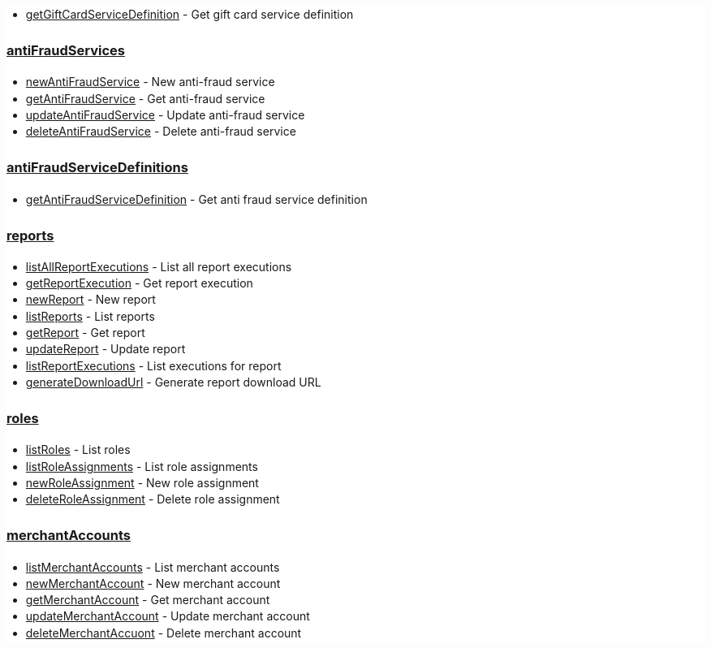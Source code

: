 * [getGiftCardServiceDefinition](docs/sdks/giftcardservicedefinitions/README.md#getgiftcardservicedefinition) - Get gift card service definition

### [antiFraudServices](docs/sdks/antifraudservices/README.md)

* [newAntiFraudService](docs/sdks/antifraudservices/README.md#newantifraudservice) - New anti-fraud service
* [getAntiFraudService](docs/sdks/antifraudservices/README.md#getantifraudservice) - Get anti-fraud service
* [updateAntiFraudService](docs/sdks/antifraudservices/README.md#updateantifraudservice) - Update anti-fraud service
* [deleteAntiFraudService](docs/sdks/antifraudservices/README.md#deleteantifraudservice) - Delete anti-fraud service

### [antiFraudServiceDefinitions](docs/sdks/antifraudservicedefinitions/README.md)

* [getAntiFraudServiceDefinition](docs/sdks/antifraudservicedefinitions/README.md#getantifraudservicedefinition) - Get anti fraud service definition

### [reports](docs/sdks/reports/README.md)

* [listAllReportExecutions](docs/sdks/reports/README.md#listallreportexecutions) - List all report executions
* [getReportExecution](docs/sdks/reports/README.md#getreportexecution) - Get report execution
* [newReport](docs/sdks/reports/README.md#newreport) - New report
* [listReports](docs/sdks/reports/README.md#listreports) - List reports
* [getReport](docs/sdks/reports/README.md#getreport) - Get report
* [updateReport](docs/sdks/reports/README.md#updatereport) - Update report
* [listReportExecutions](docs/sdks/reports/README.md#listreportexecutions) - List executions for report
* [generateDownloadUrl](docs/sdks/reports/README.md#generatedownloadurl) - Generate report download URL

### [roles](docs/sdks/roles/README.md)

* [listRoles](docs/sdks/roles/README.md#listroles) - List roles
* [listRoleAssignments](docs/sdks/roles/README.md#listroleassignments) - List role assignments
* [newRoleAssignment](docs/sdks/roles/README.md#newroleassignment) - New role assignment
* [deleteRoleAssignment](docs/sdks/roles/README.md#deleteroleassignment) - Delete role assignment

### [merchantAccounts](docs/sdks/merchantaccounts/README.md)

* [listMerchantAccounts](docs/sdks/merchantaccounts/README.md#listmerchantaccounts) - List merchant accounts
* [newMerchantAccount](docs/sdks/merchantaccounts/README.md#newmerchantaccount) - New merchant account
* [getMerchantAccount](docs/sdks/merchantaccounts/README.md#getmerchantaccount) - Get merchant account
* [updateMerchantAccount](docs/sdks/merchantaccounts/README.md#updatemerchantaccount) - Update merchant account
* [deleteMerchantAccuont](docs/sdks/merchantaccounts/README.md#deletemerchantaccuont) - Delete merchant account
